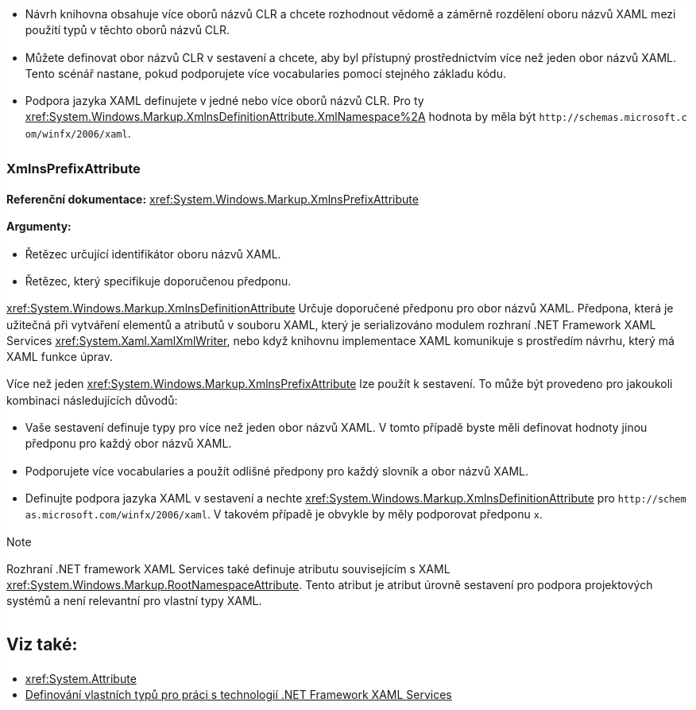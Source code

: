 - Návrh knihovna obsahuje více oborů názvů CLR a chcete rozhodnout vědomě a záměrně rozdělení oboru názvů XAML mezi použití typů v těchto oborů názvů CLR.  
  
- Můžete definovat obor názvů CLR v sestavení a chcete, aby byl přístupný prostřednictvím více než jeden obor názvů XAML. Tento scénář nastane, pokud podporujete více vocabularies pomocí stejného základu kódu.  
  
- Podpora jazyka XAML definujete v jedné nebo více oborů názvů CLR. Pro ty <xref:System.Windows.Markup.XmlnsDefinitionAttribute.XmlNamespace%2A> hodnota by měla být `http://schemas.microsoft.com/winfx/2006/xaml`.  
  
### <a name="xmlnsprefixattribute"></a>XmlnsPrefixAttribute  
 **Referenční dokumentace:**  <xref:System.Windows.Markup.XmlnsPrefixAttribute>  
  
 **Argumenty:**  
  
- Řetězec určující identifikátor oboru názvů XAML.  
  
- Řetězec, který specifikuje doporučenou předponu.  
  
 <xref:System.Windows.Markup.XmlnsDefinitionAttribute> Určuje doporučené předponu pro obor názvů XAML. Předpona, která je užitečná při vytváření elementů a atributů v souboru XAML, který je serializováno modulem rozhraní .NET Framework XAML Services <xref:System.Xaml.XamlXmlWriter>, nebo když knihovnu implementace XAML komunikuje s prostředím návrhu, který má XAML funkce úprav.  
  
 Více než jeden <xref:System.Windows.Markup.XmlnsPrefixAttribute> lze použít k sestavení. To může být provedeno pro jakoukoli kombinaci následujících důvodů:  
  
- Vaše sestavení definuje typy pro více než jeden obor názvů XAML. V tomto případě byste měli definovat hodnoty jinou předponu pro každý obor názvů XAML.  
  
- Podporujete více vocabularies a použít odlišné předpony pro každý slovník a obor názvů XAML.  
  
- Definujte podpora jazyka XAML v sestavení a nechte <xref:System.Windows.Markup.XmlnsDefinitionAttribute> pro `http://schemas.microsoft.com/winfx/2006/xaml`. V takovém případě je obvykle by měly podporovat předponu `x`.  
  
> [!NOTE]
>  Rozhraní .NET framework XAML Services také definuje atributu souvisejícím s XAML <xref:System.Windows.Markup.RootNamespaceAttribute>. Tento atribut je atribut úrovně sestavení pro podpora projektových systémů a není relevantní pro vlastní typy XAML.  
  
## <a name="see-also"></a>Viz také:

- <xref:System.Attribute>
- [Definování vlastních typů pro práci s technologií .NET Framework XAML Services](defining-custom-types-for-use-with-net-framework-xaml-services.md)
